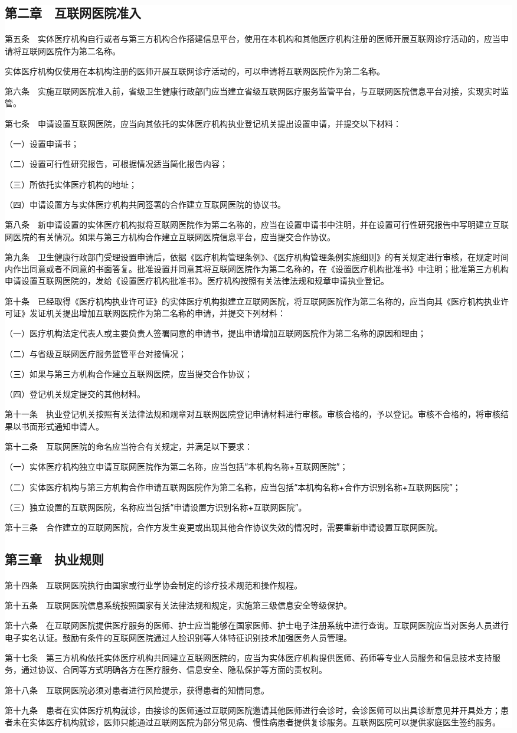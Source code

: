 第二章　互联网医院准入
----------------------

第五条　实体医疗机构自行或者与第三方机构合作搭建信息平台，使用在本机构和其他医疗机构注册的医师开展互联网诊疗活动的，应当申请将互联网医院作为第二名称。

实体医疗机构仅使用在本机构注册的医师开展互联网诊疗活动的，可以申请将互联网医院作为第二名称。

第六条　实施互联网医院准入前，省级卫生健康行政部门应当建立省级互联网医疗服务监管平台，与互联网医院信息平台对接，实现实时监管。

第七条　申请设置互联网医院，应当向其依托的实体医疗机构执业登记机关提出设置申请，并提交以下材料：

（一）设置申请书；

（二）设置可行性研究报告，可根据情况适当简化报告内容；

（三）所依托实体医疗机构的地址；

（四）申请设置方与实体医疗机构共同签署的合作建立互联网医院的协议书。

第八条　新申请设置的实体医疗机构拟将互联网医院作为第二名称的，应当在设置申请书中注明，并在设置可行性研究报告中写明建立互联网医院的有关情况。如果与第三方机构合作建立互联网医院信息平台，应当提交合作协议。

第九条　卫生健康行政部门受理设置申请后，依据《医疗机构管理条例》、《医疗机构管理条例实施细则》的有关规定进行审核，在规定时间内作出同意或者不同意的书面答复。批准设置并同意其将互联网医院作为第二名称的，在《设置医疗机构批准书》中注明；批准第三方机构申请设置互联网医院的，发给《设置医疗机构批准书》。医疗机构按照有关法律法规和规章申请执业登记。

第十条　已经取得《医疗机构执业许可证》的实体医疗机构拟建立互联网医院，将互联网医院作为第二名称的，应当向其《医疗机构执业许可证》发证机关提出增加互联网医院作为第二名称的申请，并提交下列材料：

（一）医疗机构法定代表人或主要负责人签署同意的申请书，提出申请增加互联网医院作为第二名称的原因和理由；

（二）与省级互联网医疗服务监管平台对接情况；

（三）如果与第三方机构合作建立互联网医院，应当提交合作协议；

（四）登记机关规定提交的其他材料。

第十一条　执业登记机关按照有关法律法规和规章对互联网医院登记申请材料进行审核。审核合格的，予以登记。审核不合格的，将审核结果以书面形式通知申请人。

第十二条　互联网医院的命名应当符合有关规定，并满足以下要求：

（一）实体医疗机构独立申请互联网医院作为第二名称，应当包括“本机构名称+互联网医院”；

（二）实体医疗机构与第三方机构合作申请互联网医院作为第二名称，应当包括“本机构名称+合作方识别名称+互联网医院”；

（三）独立设置的互联网医院，名称应当包括“申请设置方识别名称+互联网医院”。

第十三条　合作建立的互联网医院，合作方发生变更或出现其他合作协议失效的情况时，需要重新申请设置互联网医院。

第三章　执业规则
----------------

第十四条　互联网医院执行由国家或行业学协会制定的诊疗技术规范和操作规程。

第十五条　互联网医院信息系统按照国家有关法律法规和规定，实施第三级信息安全等级保护。

第十六条　在互联网医院提供医疗服务的医师、护士应当能够在国家医师、护士电子注册系统中进行查询。互联网医院应当对医务人员进行电子实名认证。鼓励有条件的互联网医院通过人脸识别等人体特征识别技术加强医务人员管理。

第十七条　第三方机构依托实体医疗机构共同建立互联网医院的，应当为实体医疗机构提供医师、药师等专业人员服务和信息技术支持服务，通过协议、合同等方式明确各方在医疗服务、信息安全、隐私保护等方面的责权利。

第十八条　互联网医院必须对患者进行风险提示，获得患者的知情同意。

第十九条　患者在实体医疗机构就诊，由接诊的医师通过互联网医院邀请其他医师进行会诊时，会诊医师可以出具诊断意见并开具处方；患者未在实体医疗机构就诊，医师只能通过互联网医院为部分常见病、慢性病患者提供复诊服务。互联网医院可以提供家庭医生签约服务。
